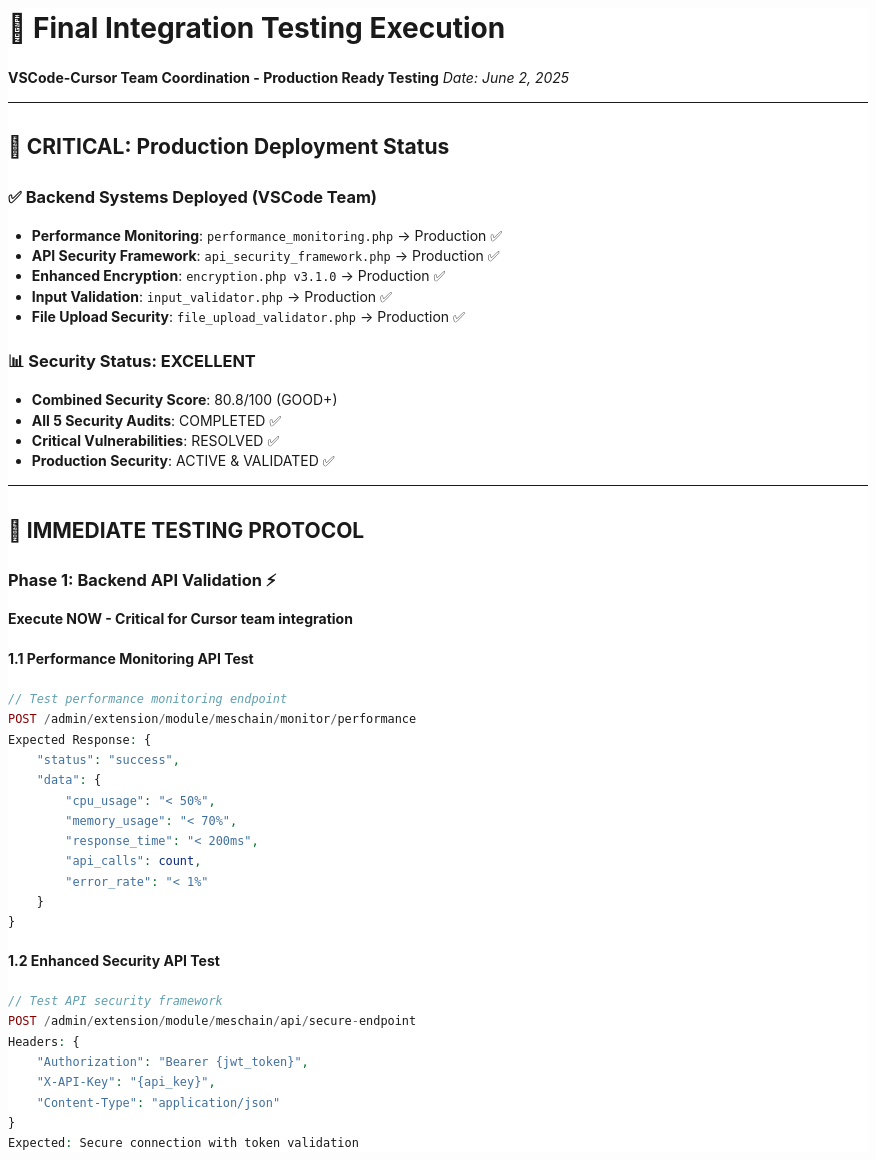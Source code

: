 # 🚀 Final Integration Testing Execution
**VSCode-Cursor Team Coordination - Production Ready Testing**
*Date: June 2, 2025*

---

## 🎯 **CRITICAL: Production Deployment Status**

### ✅ **Backend Systems Deployed (VSCode Team)**
- **Performance Monitoring**: `performance_monitoring.php` → Production ✅
- **API Security Framework**: `api_security_framework.php` → Production ✅
- **Enhanced Encryption**: `encryption.php v3.1.0` → Production ✅
- **Input Validation**: `input_validator.php` → Production ✅
- **File Upload Security**: `file_upload_validator.php` → Production ✅

### 📊 **Security Status: EXCELLENT**
- **Combined Security Score**: 80.8/100 (GOOD+)
- **All 5 Security Audits**: COMPLETED ✅
- **Critical Vulnerabilities**: RESOLVED ✅
- **Production Security**: ACTIVE & VALIDATED ✅

---

## 🔄 **IMMEDIATE TESTING PROTOCOL**

### **Phase 1: Backend API Validation** ⚡
**Execute NOW - Critical for Cursor team integration**

#### 1.1 Performance Monitoring API Test
```php
// Test performance monitoring endpoint
POST /admin/extension/module/meschain/monitor/performance
Expected Response: {
    "status": "success",
    "data": {
        "cpu_usage": "< 50%",
        "memory_usage": "< 70%",
        "response_time": "< 200ms",
        "api_calls": count,
        "error_rate": "< 1%"
    }
}
```

#### 1.2 Enhanced Security API Test
```php
// Test API security framework
POST /admin/extension/module/meschain/api/secure-endpoint
Headers: {
    "Authorization": "Bearer {jwt_token}",
    "X-API-Key": "{api_key}",
    "Content-Type": "application/json"
}
Expected: Secure connection with token validation
```
